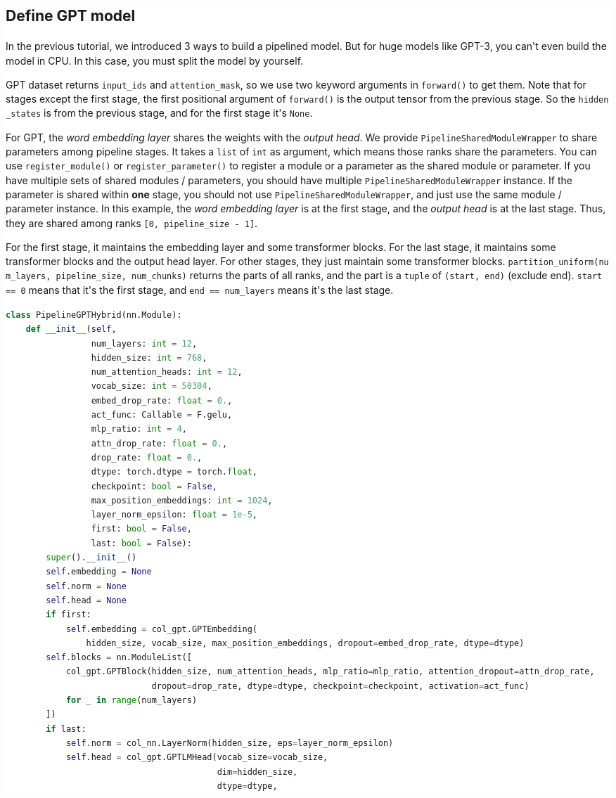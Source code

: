 

## Define GPT model

In the previous tutorial, we introduced 3 ways to build a pipelined model. But for huge models like GPT-3, you can't even build the model in CPU. In this case, you must split the model by yourself.

GPT dataset returns `input_ids` and `attention_mask`, so we use two keyword arguments in `forward()` to get them. Note that for stages except the first stage, the first positional argument of `forward()` is the output tensor from the previous stage. So the `hidden_states` is from the previous stage, and for the first stage it's `None`. 

For GPT, the *word embedding layer* shares the weights with the *output head*. We provide `PipelineSharedModuleWrapper` to share parameters among pipeline stages. It takes a `list` of `int` as argument, which means those ranks share the parameters. You can use `register_module()` or `register_parameter()` to register a module or a parameter as the shared module or parameter. If you have multiple sets of shared modules / parameters, you should  have multiple `PipelineSharedModuleWrapper` instance. If the parameter is shared within **one** stage, you should not use `PipelineSharedModuleWrapper`, and just use the same module / parameter instance. In this example, the *word embedding layer* is at the first stage, and the *output head* is at the last stage. Thus, they are shared among ranks `[0, pipeline_size - 1]`. 

For the first stage, it maintains the embedding layer and some transformer blocks. For the last stage, it maintains some transformer blocks and the output head layer. For other stages, they just maintain some transformer blocks. `partition_uniform(num_layers, pipeline_size, num_chunks)` returns the parts of all ranks, and the part is a `tuple` of `(start, end)` (exclude end). `start == 0` means that it's the first stage, and `end == num_layers` means it's the last stage.

```Python
class PipelineGPTHybrid(nn.Module):
    def __init__(self,
                 num_layers: int = 12,
                 hidden_size: int = 768,
                 num_attention_heads: int = 12,
                 vocab_size: int = 50304,
                 embed_drop_rate: float = 0.,
                 act_func: Callable = F.gelu,
                 mlp_ratio: int = 4,
                 attn_drop_rate: float = 0.,
                 drop_rate: float = 0.,
                 dtype: torch.dtype = torch.float,
                 checkpoint: bool = False,
                 max_position_embeddings: int = 1024,
                 layer_norm_epsilon: float = 1e-5,
                 first: bool = False,
                 last: bool = False):
        super().__init__()
        self.embedding = None
        self.norm = None
        self.head = None
        if first:
            self.embedding = col_gpt.GPTEmbedding(
                hidden_size, vocab_size, max_position_embeddings, dropout=embed_drop_rate, dtype=dtype)
        self.blocks = nn.ModuleList([
            col_gpt.GPTBlock(hidden_size, num_attention_heads, mlp_ratio=mlp_ratio, attention_dropout=attn_drop_rate,
                             dropout=drop_rate, dtype=dtype, checkpoint=checkpoint, activation=act_func)
            for _ in range(num_layers)
        ])
        if last:
            self.norm = col_nn.LayerNorm(hidden_size, eps=layer_norm_epsilon)
            self.head = col_gpt.GPTLMHead(vocab_size=vocab_size,
                                          dim=hidden_size,
                                          dtype=dtype,
```